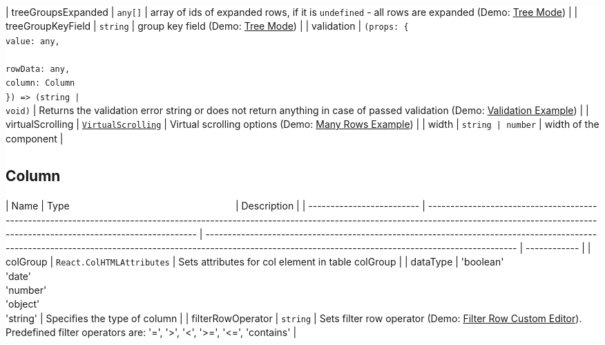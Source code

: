| treeGroupsExpanded                                                                                                           | <code>any[]</code>                                                                                                                                                                                                                                               | array of ids of expanded rows, if it is `undefined` - all rows are expanded (Demo: [Tree Mode](https://komarovalexander.github.io/ka-table/#/tree-mode))                                                                                                             |
| treeGroupKeyField                                                                                                            | <code>string</code>                                                                                                                                                                                                                                              | group key field (Demo: [Tree Mode](https://komarovalexander.github.io/ka-table/#/tree-mode))                                                                                                                                                                         |
| validation                                                                                                                   | <code>(props: { <br/>value: any, <br/>rowData: any, <br/>column: Column <br/>}) => (string                                                                                                                                                                       | void)</code>                                                                                                                                                                                                                                                         | Returns the validation error string or does not return anything in case of passed validation (Demo: [Validation Example](https://komarovalexander.github.io/ka-table/#/validation)) |
| virtualScrolling                                                                                                             | [<code>VirtualScrolling</code>](#virtualscrolling)                                                                                                                                                                                                               | Virtual scrolling options (Demo: [Many Rows Example](https://komarovalexander.github.io/ka-table/#/many-rows))                                                                                                                                                       |
| width                                                                                                                        | <code>string                                                                                                                                                                                                                                                     | number</code>                                                                                                                                                                                                                                                        | width of the component                                                                                                                                                              |

## Column

| Name                      | Type &nbsp; &nbsp; &nbsp; &nbsp; &nbsp; &nbsp; &nbsp; &nbsp; &nbsp; &nbsp; &nbsp; &nbsp; &nbsp; &nbsp; &nbsp; &nbsp; &nbsp; &nbsp; &nbsp; &nbsp; &nbsp; &nbsp; &nbsp; &nbsp; &nbsp; &nbsp; &nbsp; &nbsp; &nbsp; &nbsp; | Description                                                                                                                                                                                                 |
| ------------------------- | ---------------------------------------------------------------------------------------------------------------------------------------------------------------------------------------------------------------------- | ----------------------------------------------------------------------------------------------------------------------------------------------------------------------------------------------------------- | ------------ |
| colGroup                  | <code>React.ColHTMLAttributes<HTMLElement></code>                                                                                                                                                                      | Sets attributes for col element in table colGroup                                                                                                                                                           |
| dataType                  | 'boolean' <br /> 'date' <br /> 'number' <br /> 'object' <br /> 'string'                                                                                                                                                | Specifies the type of column                                                                                                                                                                                |
| filterRowOperator         | <code>string</code>                                                                                                                                                                                                    | Sets filter row operator (Demo: [Filter Row Custom Editor](https://komarovalexander.github.io/ka-table/#/filter-row-custom-editor)). Predefined filter operators are: '=', '>', '<', '>=', '<=', 'contains' |